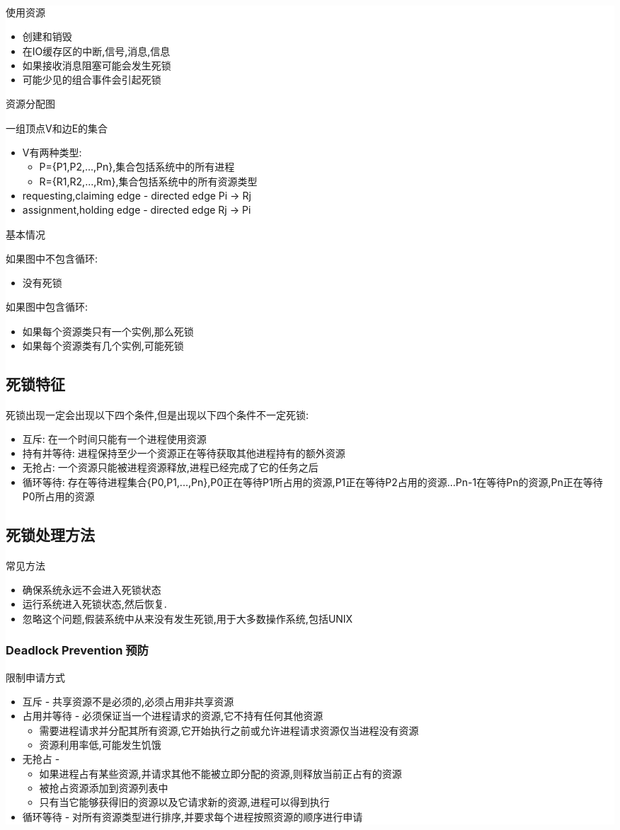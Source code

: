 使用资源

- 创建和销毁
- 在IO缓存区的中断,信号,消息,信息
- 如果接收消息阻塞可能会发生死锁
- 可能少见的组合事件会引起死锁

资源分配图

一组顶点V和边E的集合

- V有两种类型:
  - P={P1,P2,...,Pn},集合包括系统中的所有进程
  - R={R1,R2,...,Rm},集合包括系统中的所有资源类型
- requesting,claiming edge - directed edge Pi → Rj
- assignment,holding  edge - directed edge Rj → Pi

基本情况

如果图中不包含循环:

- 没有死锁

如果图中包含循环:

- 如果每个资源类只有一个实例,那么死锁
- 如果每个资源类有几个实例,可能死锁

## 死锁特征

死锁出现一定会出现以下四个条件,但是出现以下四个条件不一定死锁:

- 互斥: 在一个时间只能有一个进程使用资源
- 持有并等待: 进程保持至少一个资源正在等待获取其他进程持有的额外资源
- 无抢占: 一个资源只能被进程资源释放,进程已经完成了它的任务之后
- 循环等待: 存在等待进程集合{P0,P1,...,Pn},P0正在等待P1所占用的资源,P1正在等待P2占用的资源...Pn-1在等待Pn的资源,Pn正在等待P0所占用的资源

## 死锁处理方法

常见方法

- 确保系统永远不会进入死锁状态
- 运行系统进入死锁状态,然后恢复.
- 忽略这个问题,假装系统中从来没有发生死锁,用于大多数操作系统,包括UNIX

### Deadlock Prevention    预防

限制申请方式

- 互斥 - 共享资源不是必须的,必须占用非共享资源
- 占用并等待 - 必须保证当一个进程请求的资源,它不持有任何其他资源
  - 需要进程请求并分配其所有资源,它开始执行之前或允许进程请求资源仅当进程没有资源
  - 资源利用率低,可能发生饥饿
- 无抢占 -
  - 如果进程占有某些资源,并请求其他不能被立即分配的资源,则释放当前正占有的资源
  - 被抢占资源添加到资源列表中
  - 只有当它能够获得旧的资源以及它请求新的资源,进程可以得到执行
- 循环等待 - 对所有资源类型进行排序,并要求每个进程按照资源的顺序进行申请
